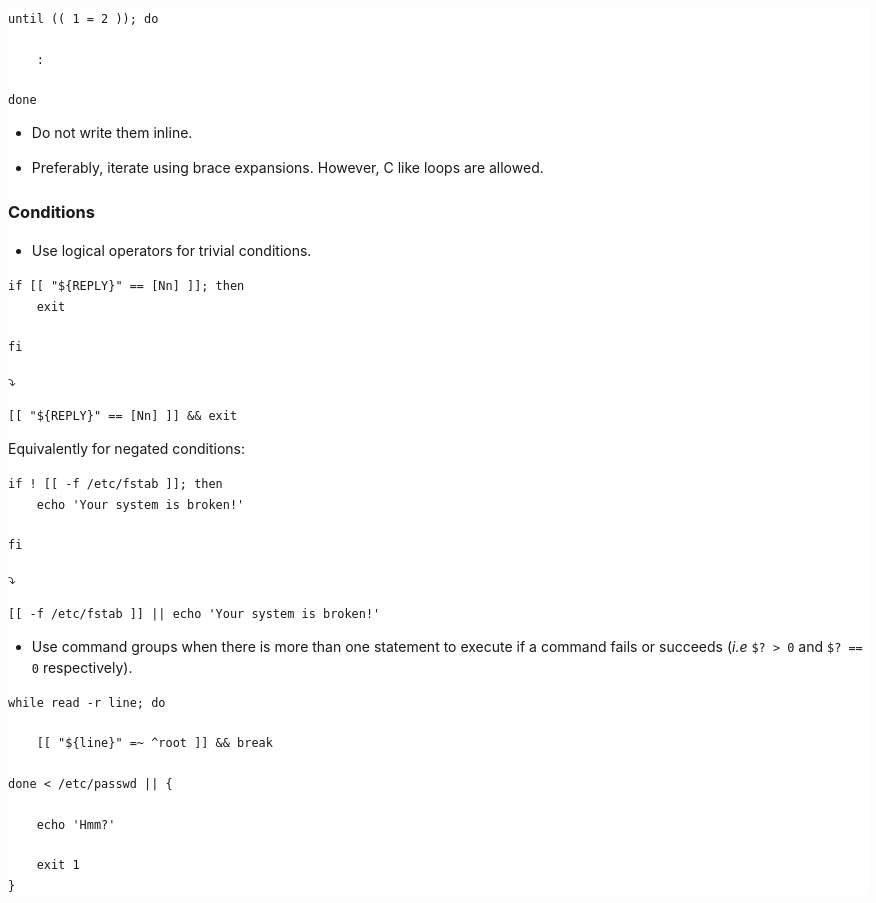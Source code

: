```shell
until (( 1 = 2 )); do

    :

done
```

* Do not write them inline.

* Preferably, iterate using brace expansions. However, C like loops are allowed.

### Conditions

* Use logical operators for trivial conditions.

```shell
if [[ "${REPLY}" == [Nn] ]]; then
    exit

fi
```

⤵

```shell
[[ "${REPLY}" == [Nn] ]] && exit
```

Equivalently for negated conditions:

```shell
if ! [[ -f /etc/fstab ]]; then
    echo 'Your system is broken!'

fi
```

⤵

```shell
[[ -f /etc/fstab ]] || echo 'Your system is broken!'
```

* Use command groups when there is more than one statement to execute if a
  command fails or succeeds (*i.e* `$? > 0` and `$? == 0` respectively).

```shell
while read -r line; do

    [[ "${line}" =~ ^root ]] && break

done < /etc/passwd || {

    echo 'Hmm?'

    exit 1
}
```
